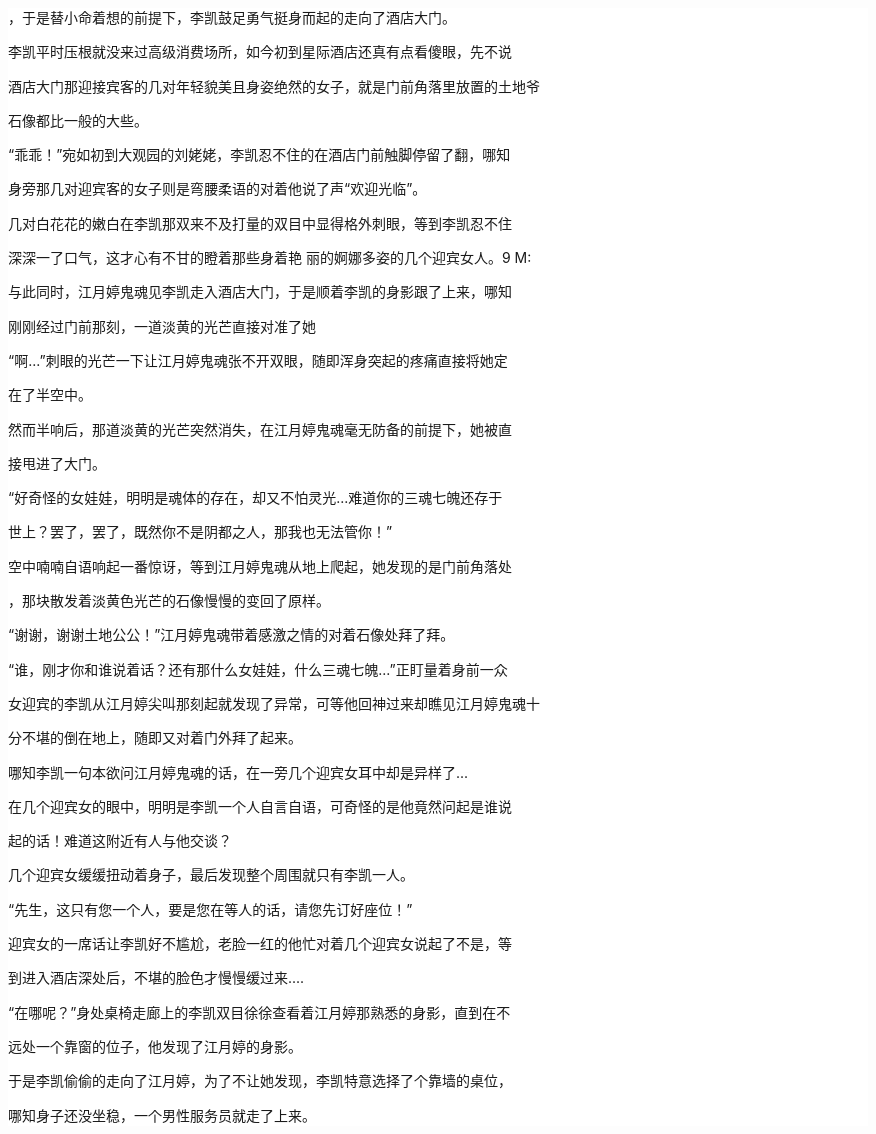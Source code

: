 ，于是替小命着想的前提下，李凯鼓足勇气挺身而起的走向了酒店大门。

李凯平时压根就没来过高级消费场所，如今初到星际酒店还真有点看傻眼，先不说

酒店大门那迎接宾客的几对年轻貌美且身姿绝然的女子，就是门前角落里放置的土地爷

石像都比一般的大些。

“乖乖！”宛如初到大观园的刘姥姥，李凯忍不住的在酒店门前触脚停留了翻，哪知

身旁那几对迎宾客的女子则是弯腰柔语的对着他说了声“欢迎光临”。

几对白花花的嫩白在李凯那双来不及打量的双目中显得格外刺眼，等到李凯忍不住

深深一了口气，这才心有不甘的瞪着那些身着艳 丽的婀娜多姿的几个迎宾女人。9 M:

与此同时，江月婷鬼魂见李凯走入酒店大门，于是顺着李凯的身影跟了上来，哪知

刚刚经过门前那刻，一道淡黄的光芒直接对准了她

“啊...”刺眼的光芒一下让江月婷鬼魂张不开双眼，随即浑身突起的疼痛直接将她定

在了半空中。

然而半响后，那道淡黄的光芒突然消失，在江月婷鬼魂毫无防备的前提下，她被直

接甩进了大门。

“好奇怪的女娃娃，明明是魂体的存在，却又不怕灵光...难道你的三魂七魄还存于

世上？罢了，罢了，既然你不是阴都之人，那我也无法管你！”

空中喃喃自语响起一番惊讶，等到江月婷鬼魂从地上爬起，她发现的是门前角落处

，那块散发着淡黄色光芒的石像慢慢的变回了原样。

“谢谢，谢谢土地公公！”江月婷鬼魂带着感激之情的对着石像处拜了拜。

“谁，刚才你和谁说着话？还有那什么女娃娃，什么三魂七魄...”正盯量着身前一众

女迎宾的李凯从江月婷尖叫那刻起就发现了异常，可等他回神过来却瞧见江月婷鬼魂十

分不堪的倒在地上，随即又对着门外拜了起来。

哪知李凯一句本欲问江月婷鬼魂的话，在一旁几个迎宾女耳中却是异样了...

在几个迎宾女的眼中，明明是李凯一个人自言自语，可奇怪的是他竟然问起是谁说

起的话！难道这附近有人与他交谈？

几个迎宾女缓缓扭动着身子，最后发现整个周围就只有李凯一人。

“先生，这只有您一个人，要是您在等人的话，请您先订好座位！”

迎宾女的一席话让李凯好不尴尬，老脸一红的他忙对着几个迎宾女说起了不是，等

到进入酒店深处后，不堪的脸色才慢慢缓过来....

“在哪呢？”身处桌椅走廊上的李凯双目徐徐查看着江月婷那熟悉的身影，直到在不

远处一个靠窗的位子，他发现了江月婷的身影。

于是李凯偷偷的走向了江月婷，为了不让她发现，李凯特意选择了个靠墙的桌位，

哪知身子还没坐稳，一个男性服务员就走了上来。
